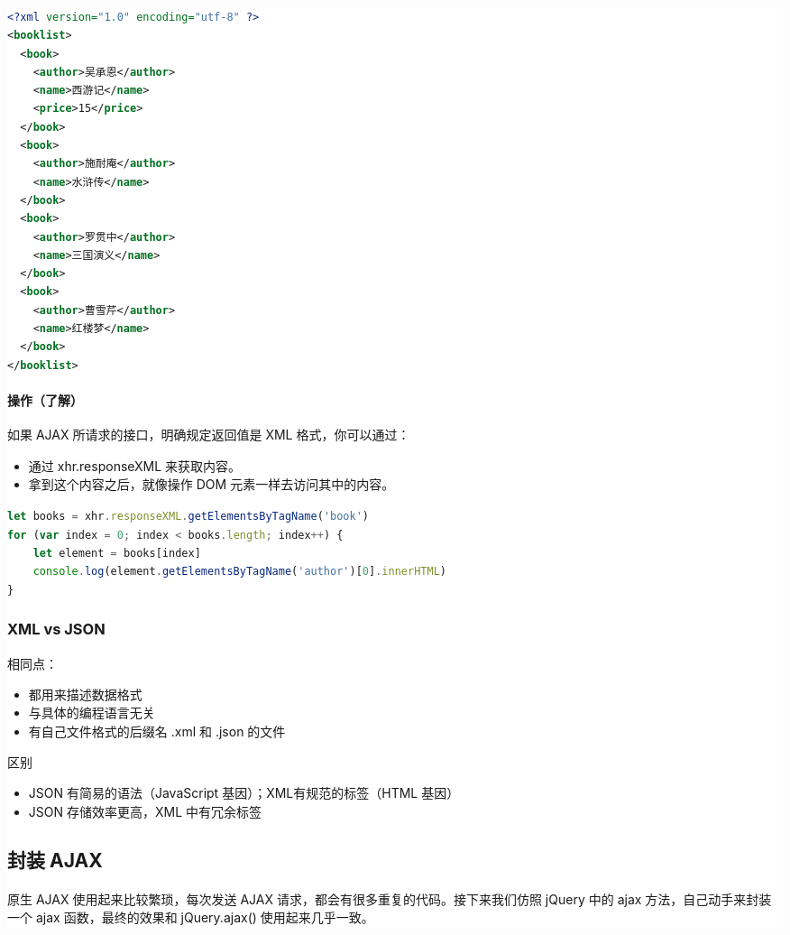 ```xml
<?xml version="1.0" encoding="utf-8" ?>
<booklist>
  <book>
    <author>吴承恩</author>
    <name>西游记</name>
    <price>15</price>
  </book>
  <book>
    <author>施耐庵</author>
    <name>水浒传</name>
  </book>
  <book>
    <author>罗贯中</author>
    <name>三国演义</name>
  </book>
  <book>
    <author>曹雪芹</author>
    <name>红楼梦</name>
  </book>
</booklist>
```

#### 操作（了解）

如果 AJAX 所请求的接口，明确规定返回值是 XML 格式，你可以通过：

-  通过 xhr.responseXML 来获取内容。
-  拿到这个内容之后，就像操作 DOM 元素一样去访问其中的内容。 

```javascript
let books = xhr.responseXML.getElementsByTagName('book')
for (var index = 0; index < books.length; index++) {
    let element = books[index]
    console.log(element.getElementsByTagName('author')[0].innerHTML)
}
```

### XML vs JSON

相同点：

- 都用来描述数据格式
- 与具体的编程语言无关
- 有自己文件格式的后缀名 .xml 和 .json 的文件

区别

- JSON 有简易的语法（JavaScript 基因）；XML有规范的标签（HTML 基因）
- JSON 存储效率更高，XML 中有冗余标签
## 封装 AJAX

原生 AJAX 使用起来比较繁琐，每次发送 AJAX 请求，都会有很多重复的代码。接下来我们仿照 jQuery 中的 ajax 方法，自己动手来封装一个 ajax 函数，最终的效果和 jQuery.ajax() 使用起来几乎一致。
